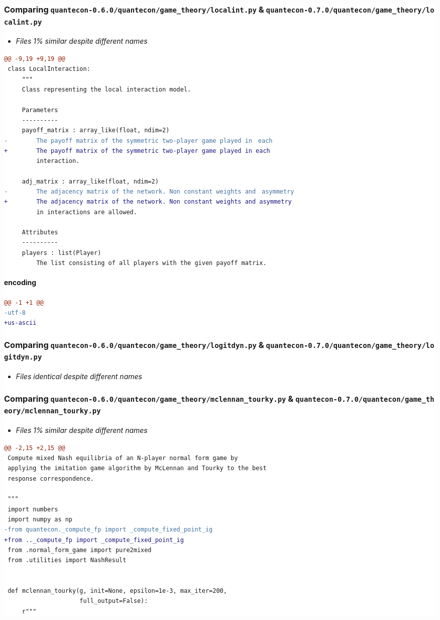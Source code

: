 ### Comparing `quantecon-0.6.0/quantecon/game_theory/localint.py` & `quantecon-0.7.0/quantecon/game_theory/localint.py`

 * *Files 1% similar despite different names*

```diff
@@ -9,19 +9,19 @@
 class LocalInteraction:
     """
     Class representing the local interaction model.
 
     Parameters
     ----------
     payoff_matrix : array_like(float, ndim=2)
-        The payoff matrix of the symmetric two-player game played in　each
+        The payoff matrix of the symmetric two-player game played in each
         interaction.
 
     adj_matrix : array_like(float, ndim=2)
-        The adjacency matrix of the network. Non constant weights and　asymmetry
+        The adjacency matrix of the network. Non constant weights and asymmetry
         in interactions are allowed.
 
     Attributes
     ----------
     players : list(Player)
         The list consisting of all players with the given payoff matrix.
```

#### encoding

```diff
@@ -1 +1 @@
-utf-8
+us-ascii
```

### Comparing `quantecon-0.6.0/quantecon/game_theory/logitdyn.py` & `quantecon-0.7.0/quantecon/game_theory/logitdyn.py`

 * *Files identical despite different names*

### Comparing `quantecon-0.6.0/quantecon/game_theory/mclennan_tourky.py` & `quantecon-0.7.0/quantecon/game_theory/mclennan_tourky.py`

 * *Files 1% similar despite different names*

```diff
@@ -2,15 +2,15 @@
 Compute mixed Nash equilibria of an N-player normal form game by
 applying the imitation game algorithm by McLennan and Tourky to the best
 response correspondence.
 
 """
 import numbers
 import numpy as np
-from quantecon._compute_fp import _compute_fixed_point_ig
+from .._compute_fp import _compute_fixed_point_ig
 from .normal_form_game import pure2mixed
 from .utilities import NashResult
 
 
 def mclennan_tourky(g, init=None, epsilon=1e-3, max_iter=200,
                     full_output=False):
     r"""
```